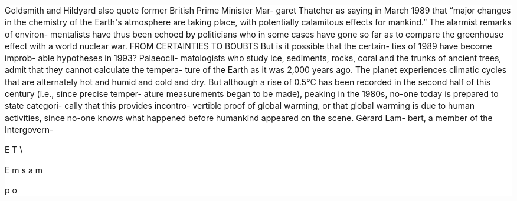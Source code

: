 Goldsmith and Hildyard also quote 
former British Prime Minister Mar- 
garet Thatcher as saying in March 
1989 that “major changes in the 
chemistry of the Earth's atmosphere 
are taking place, with potentially 
calamitous effects for mankind.” 
The alarmist remarks of environ- 
mentalists have thus been echoed 
by politicians who in some cases 
have gone so far as to compare the 
greenhouse effect with a world 
nuclear war. 
FROM CERTAINTIES 
TO BOUBTS 
But is it possible that the certain- 
ties of 1989 have become improb- 
able hypotheses in 1993? Palaeocli- 
matologists who study ice, 
sediments, rocks, coral and the 
trunks of ancient trees, admit that 
they cannot calculate the tempera- 
ture of the Earth as it was 2,000 years 
ago. The planet experiences climatic 
cycles that are alternately hot and 
humid and cold and dry. But 
although a rise of 0.5°C has been 
recorded in the second half of this 
century (i.e., since precise temper- 
ature measurements began to be 
made), peaking in the 1980s, no-one 
today is prepared to state categori- 
cally that this provides incontro- 
vertible proof of global warming, or 
that global warming is due to human 
activities, since no-one knows what 
happened before humankind 
appeared on the scene. Gérard Lam- 
bert, a member of the Intergovern- 
   
E
T
\
 
E
m
s
a
m
 
  
p
o
 
